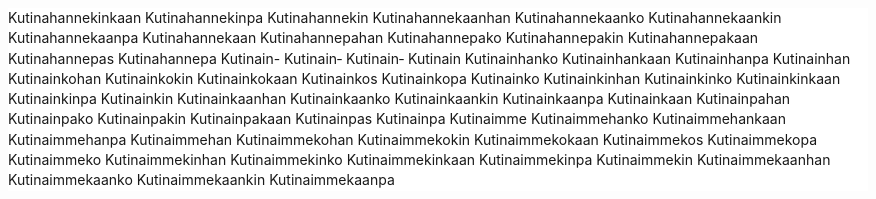 Kutinahannekinkaan
Kutinahannekinpa
Kutinahannekin
Kutinahannekaanhan
Kutinahannekaanko
Kutinahannekaankin
Kutinahannekaanpa
Kutinahannekaan
Kutinahannepahan
Kutinahannepako
Kutinahannepakin
Kutinahannepakaan
Kutinahannepas
Kutinahannepa
Kutinain-
Kutinain‐
Kutinain‑
Kutinain
Kutinainhanko
Kutinainhankaan
Kutinainhanpa
Kutinainhan
Kutinainkohan
Kutinainkokin
Kutinainkokaan
Kutinainkos
Kutinainkopa
Kutinainko
Kutinainkinhan
Kutinainkinko
Kutinainkinkaan
Kutinainkinpa
Kutinainkin
Kutinainkaanhan
Kutinainkaanko
Kutinainkaankin
Kutinainkaanpa
Kutinainkaan
Kutinainpahan
Kutinainpako
Kutinainpakin
Kutinainpakaan
Kutinainpas
Kutinainpa
Kutinaimme
Kutinaimmehanko
Kutinaimmehankaan
Kutinaimmehanpa
Kutinaimmehan
Kutinaimmekohan
Kutinaimmekokin
Kutinaimmekokaan
Kutinaimmekos
Kutinaimmekopa
Kutinaimmeko
Kutinaimmekinhan
Kutinaimmekinko
Kutinaimmekinkaan
Kutinaimmekinpa
Kutinaimmekin
Kutinaimmekaanhan
Kutinaimmekaanko
Kutinaimmekaankin
Kutinaimmekaanpa
